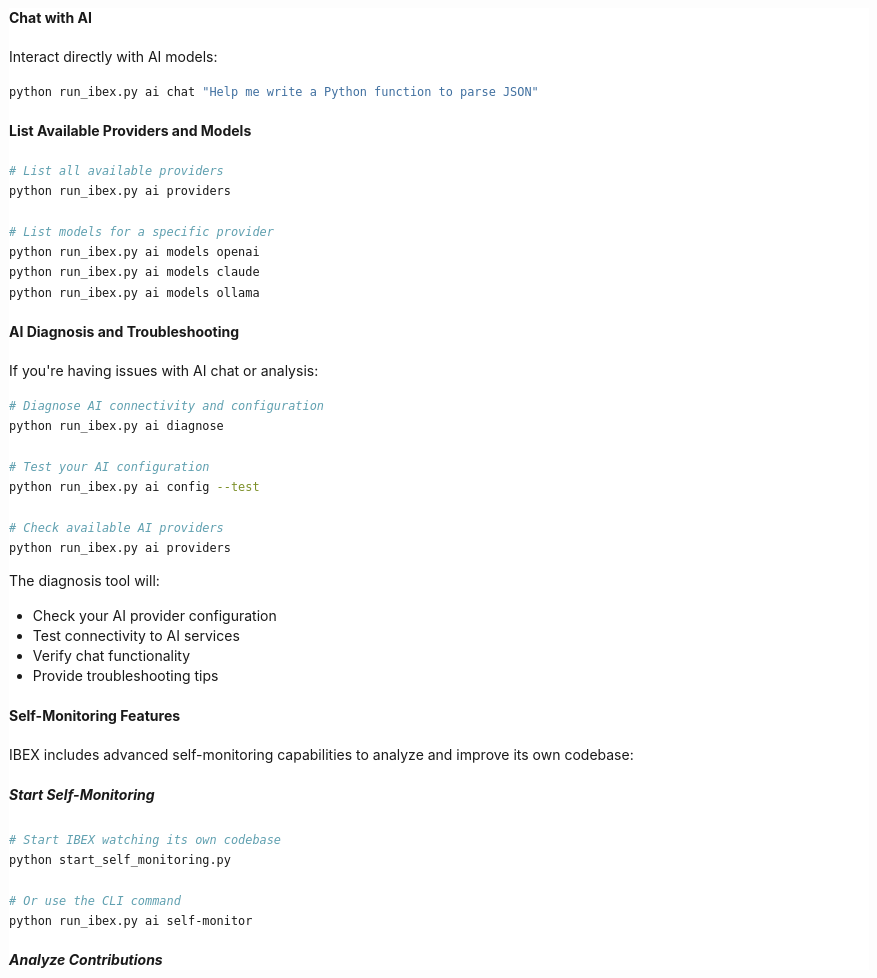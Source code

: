 #### Chat with AI

Interact directly with AI models:

```bash
python run_ibex.py ai chat "Help me write a Python function to parse JSON"
```

#### List Available Providers and Models

```bash
# List all available providers
python run_ibex.py ai providers

# List models for a specific provider
python run_ibex.py ai models openai
python run_ibex.py ai models claude
python run_ibex.py ai models ollama
```

#### AI Diagnosis and Troubleshooting

If you're having issues with AI chat or analysis:

```bash
# Diagnose AI connectivity and configuration
python run_ibex.py ai diagnose

# Test your AI configuration
python run_ibex.py ai config --test

# Check available AI providers
python run_ibex.py ai providers
```

The diagnosis tool will:
- Check your AI provider configuration
- Test connectivity to AI services
- Verify chat functionality
- Provide troubleshooting tips

#### Self-Monitoring Features

IBEX includes advanced self-monitoring capabilities to analyze and improve its own codebase:

##### Start Self-Monitoring

```bash
# Start IBEX watching its own codebase
python start_self_monitoring.py

# Or use the CLI command
python run_ibex.py ai self-monitor
```

##### Analyze Contributions
